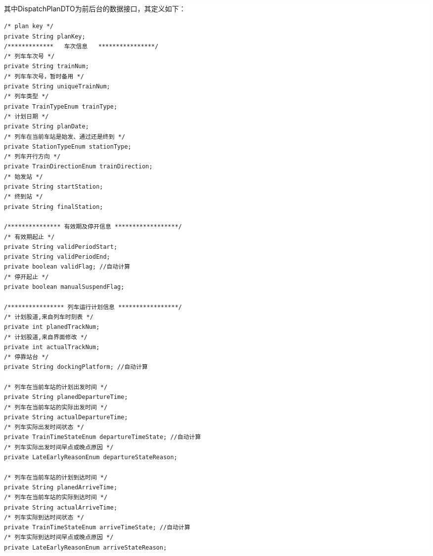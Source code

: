 其中DispatchPlanDTO为前后台的数据接口，其定义如下：
    
    /* plan key */
    private String planKey;
    /*************   车次信息   ****************/
    /* 列车车次号 */
    private String trainNum;
    /* 列车车次号，暂时备用 */
    private String uniqueTrainNum;
    /* 列车类型 */
    private TrainTypeEnum trainType;
    /* 计划日期 */
    private String planDate;
    /* 列车在当前车站是始发、通过还是终到 */
    private StationTypeEnum stationType;
    /* 列车开行方向 */
    private TrainDirectionEnum trainDirection;
    /* 始发站 */
    private String startStation;
    /* 终到站 */
    private String finalStation;

    /*************** 有效期及停开信息 ******************/
    /* 有效期起止 */
    private String validPeriodStart;
    private String validPeriodEnd;
    private boolean validFlag; //自动计算
    /* 停开起止 */
    private boolean manualSuspendFlag;

    /**************** 列车运行计划信息 *****************/
    /* 计划股道,来自列车时刻表 */
    private int planedTrackNum;
    /* 计划股道,来自界面修改 */
    private int actualTrackNum;
    /* 停靠站台 */
    private String dockingPlatform; //自动计算

    /* 列车在当前车站的计划出发时间 */
    private String planedDepartureTime;
    /* 列车在当前车站的实际出发时间 */
    private String actualDepartureTime;
    /* 列车实际出发时间状态 */
    private TrainTimeStateEnum departureTimeState; //自动计算
    /* 列车实际出发时间早点或晚点原因 */
    private LateEarlyReasonEnum departureStateReason;

    /* 列车在当前车站的计划到达时间 */
    private String planedArriveTime;
    /* 列车在当前车站的实际到达时间 */
    private String actualArriveTime;
    /* 列车实际到达时间状态 */
    private TrainTimeStateEnum arriveTimeState; //自动计算
    /* 列车实际到达时间早点或晚点原因 */
    private LateEarlyReasonEnum arriveStateReason;
